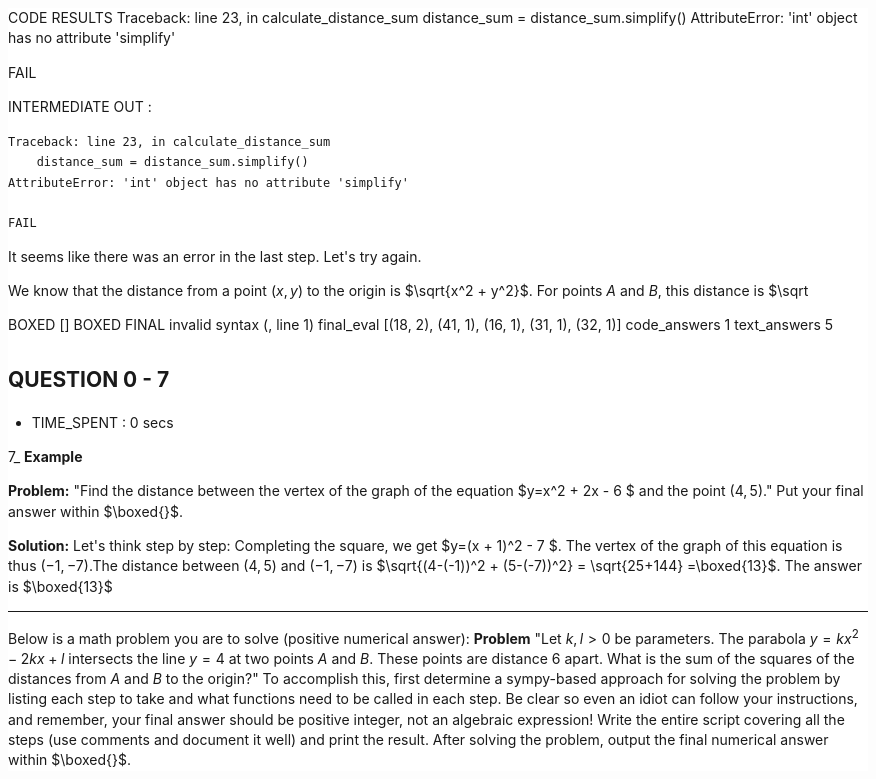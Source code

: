 CODE RESULTS Traceback: line 23, in calculate_distance_sum
    distance_sum = distance_sum.simplify()
AttributeError: 'int' object has no attribute 'simplify'

FAIL


INTERMEDIATE OUT :
```output
Traceback: line 23, in calculate_distance_sum
    distance_sum = distance_sum.simplify()
AttributeError: 'int' object has no attribute 'simplify'

FAIL

```
It seems like there was an error in the last step. Let's try again.

We know that the distance from a point $(x, y)$ to the origin is $\sqrt{x^2 + y^2}$. For points $A$ and $B$, this distance is $\sqrt

BOXED []
BOXED FINAL 
invalid syntax (<string>, line 1) final_eval
[(18, 2), (41, 1), (16, 1), (31, 1), (32, 1)]
code_answers 1 text_answers 5



## QUESTION 0 - 7 
- TIME_SPENT : 0 secs

7_
**Example**

**Problem:** 
"Find the distance between the vertex of the graph of the equation $y=x^2 + 2x - 6 $ and the point $(4, 5)$."
Put your final answer within $\boxed{}$.

**Solution:** 
Let's think step by step:
Completing the square, we get $y=(x + 1)^2 - 7 $. The vertex of the graph of this equation is thus $(-1, -7)$.The distance between $(4, 5)$ and $(-1, -7)$ is $\sqrt{(4-(-1))^2 + (5-(-7))^2} = \sqrt{25+144} =\boxed{13}$. The answer is $\boxed{13}$


---

Below is a math problem you are to solve (positive numerical answer):
**Problem**
"Let $k, l > 0$ be parameters. The parabola $y = kx^2 - 2kx + l$ intersects the line $y = 4$ at two points $A$ and $B$. These points are distance 6 apart. What is the sum of the squares of the distances from $A$ and $B$ to the origin?"
To accomplish this, first determine a sympy-based approach for solving the problem by listing each step to take and what functions need to be called in each step. Be clear so even an idiot can follow your instructions, and remember, your final answer should be positive integer, not an algebraic expression!
Write the entire script covering all the steps (use comments and document it well) and print the result. After solving the problem, output the final numerical answer within $\boxed{}$.
